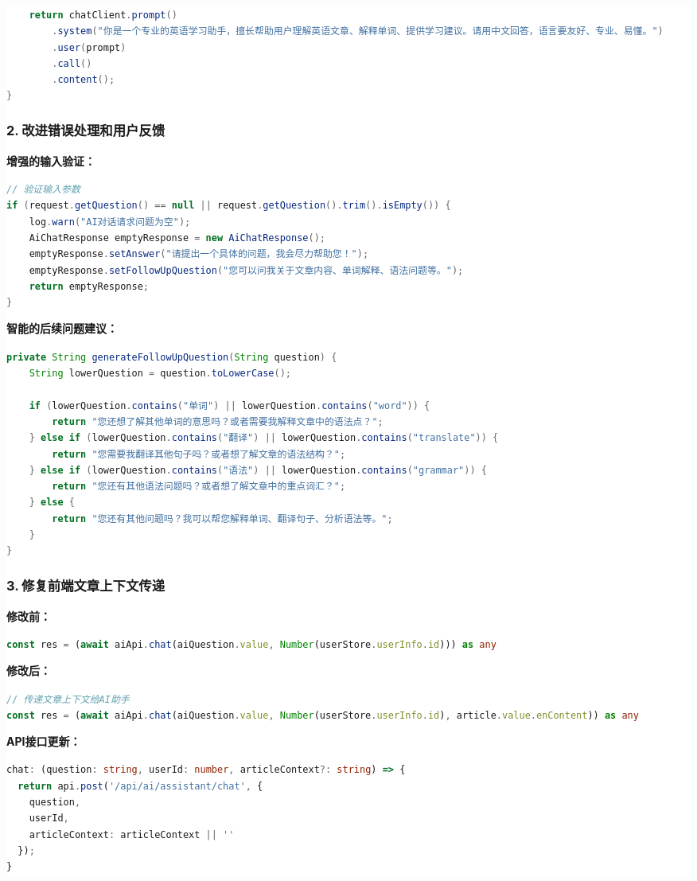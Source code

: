 ```java
    return chatClient.prompt()
        .system("你是一个专业的英语学习助手，擅长帮助用户理解英语文章、解释单词、提供学习建议。请用中文回答，语言要友好、专业、易懂。")
        .user(prompt)
        .call()
        .content();
}
```

### 2. 改进错误处理和用户反馈

**增强的输入验证：**
```java
// 验证输入参数
if (request.getQuestion() == null || request.getQuestion().trim().isEmpty()) {
    log.warn("AI对话请求问题为空");
    AiChatResponse emptyResponse = new AiChatResponse();
    emptyResponse.setAnswer("请提出一个具体的问题，我会尽力帮助您！");
    emptyResponse.setFollowUpQuestion("您可以问我关于文章内容、单词解释、语法问题等。");
    return emptyResponse;
}
```

**智能的后续问题建议：**
```java
private String generateFollowUpQuestion(String question) {
    String lowerQuestion = question.toLowerCase();
    
    if (lowerQuestion.contains("单词") || lowerQuestion.contains("word")) {
        return "您还想了解其他单词的意思吗？或者需要我解释文章中的语法点？";
    } else if (lowerQuestion.contains("翻译") || lowerQuestion.contains("translate")) {
        return "您需要我翻译其他句子吗？或者想了解文章的语法结构？";
    } else if (lowerQuestion.contains("语法") || lowerQuestion.contains("grammar")) {
        return "您还有其他语法问题吗？或者想了解文章中的重点词汇？";
    } else {
        return "您还有其他问题吗？我可以帮您解释单词、翻译句子、分析语法等。";
    }
}
```

### 3. 修复前端文章上下文传递

**修改前：**
```typescript
const res = (await aiApi.chat(aiQuestion.value, Number(userStore.userInfo.id))) as any
```

**修改后：**
```typescript
// 传递文章上下文给AI助手
const res = (await aiApi.chat(aiQuestion.value, Number(userStore.userInfo.id), article.value.enContent)) as any
```

**API接口更新：**
```typescript
chat: (question: string, userId: number, articleContext?: string) => {
  return api.post('/api/ai/assistant/chat', {
    question,
    userId,
    articleContext: articleContext || ''
  });
}
```
